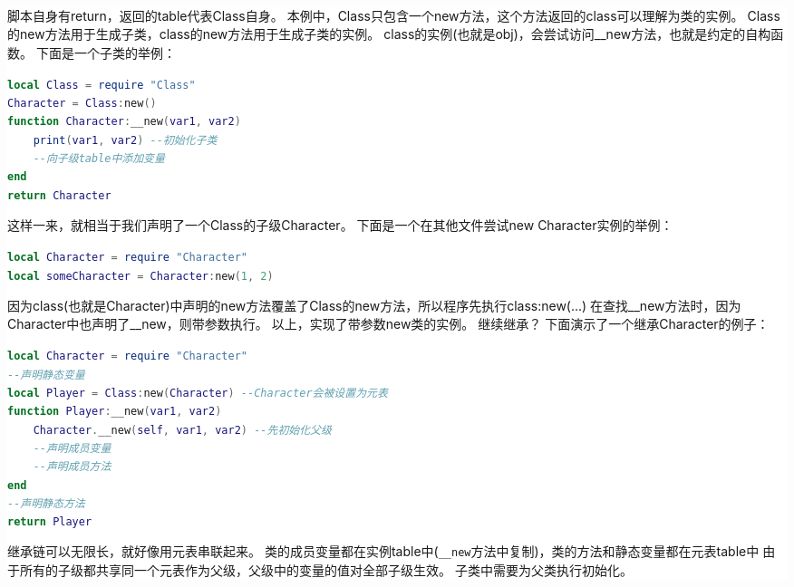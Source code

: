 ```lua
```

脚本自身有return，返回的table代表Class自身。 本例中，Class只包含一个new方法，这个方法返回的class可以理解为类的实例。 Class的new方法用于生成子类，class的new方法用于生成子类的实例。 class的实例(也就是obj)，会尝试访问\_\_new方法，也就是约定的自构函数。 下面是一个子类的举例：

```lua
local Class = require "Class"
Character = Class:new()
function Character:__new(var1, var2)
    print(var1, var2) --初始化子类
    --向子级table中添加变量
end
return Character
```

这样一来，就相当于我们声明了一个Class的子级Character。 下面是一个在其他文件尝试new Character实例的举例：

```lua
local Character = require "Character"
local someCharacter = Character:new(1, 2)
```

因为class(也就是Character)中声明的new方法覆盖了Class的new方法，所以程序先执行class:new(...) 在查找\_\_new方法时，因为Character中也声明了\_\_new，则带参数执行。 以上，实现了带参数new类的实例。 继续继承？ 下面演示了一个继承Character的例子：

```lua
local Character = require "Character"
--声明静态变量
local Player = Class:new(Character) --Character会被设置为元表
function Player:__new(var1, var2)
    Character.__new(self, var1, var2) --先初始化父级
    --声明成员变量
    --声明成员方法
end
--声明静态方法
return Player
```

继承链可以无限长，就好像用元表串联起来。 类的成员变量都在实例table中(`__new`方法中复制)，类的方法和静态变量都在元表table中 由于所有的子级都共享同一个元表作为父级，父级中的变量的值对全部子级生效。 子类中需要为父类执行初始化。